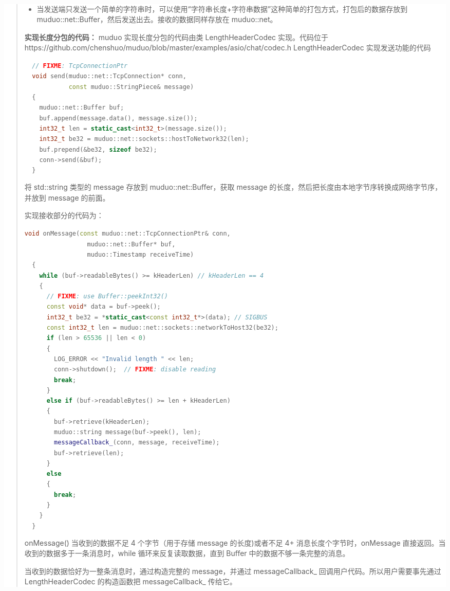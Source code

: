 > - 当发送端只发送一个简单的字符串时，可以使用“字符串长度+字符串数据”这种简单的打包方式，打包后的数据存放到muduo::net::Buffer，然后发送出去。接收的数据同样存放在 muduo::net。
>
> **实现长度分包的代码：**
> muduo 实现长度分包的代码由类 LengthHeaderCodec 实现。代码位于https://github.com/chenshuo/muduo/blob/master/examples/asio/chat/codec.h
> LengthHeaderCodec 实现发送功能的代码
>
> ```c++
>   // FIXME: TcpConnectionPtr
>   void send(muduo::net::TcpConnection* conn,
>             const muduo::StringPiece& message)
>   {
>     muduo::net::Buffer buf;
>     buf.append(message.data(), message.size());
>     int32_t len = static_cast<int32_t>(message.size());
>     int32_t be32 = muduo::net::sockets::hostToNetwork32(len);
>     buf.prepend(&be32, sizeof be32);
>     conn->send(&buf);
>   }
> ```
>
> 将 std::string 类型的 message 存放到 muduo::net::Buffer，获取 message 的长度，然后把长度由本地字节序转换成网络字节序，并放到 message 的前面。
>
> 实现接收部分的代码为：
>
> ```c++
> void onMessage(const muduo::net::TcpConnectionPtr& conn,
>                  muduo::net::Buffer* buf,
>                  muduo::Timestamp receiveTime)
>   {
>     while (buf->readableBytes() >= kHeaderLen) // kHeaderLen == 4
>     {
>       // FIXME: use Buffer::peekInt32()
>       const void* data = buf->peek();
>       int32_t be32 = *static_cast<const int32_t*>(data); // SIGBUS
>       const int32_t len = muduo::net::sockets::networkToHost32(be32);
>       if (len > 65536 || len < 0)
>       {
>         LOG_ERROR << "Invalid length " << len;
>         conn->shutdown();  // FIXME: disable reading
>         break;
>       }
>       else if (buf->readableBytes() >= len + kHeaderLen)
>       {
>         buf->retrieve(kHeaderLen);
>         muduo::string message(buf->peek(), len);
>         messageCallback_(conn, message, receiveTime);
>         buf->retrieve(len);
>       }
>       else
>       {
>         break;
>       }
>     }
>   }
> ```
>
> onMessage() 当收到的数据不足 4 个字节（用于存储 message 的长度)或者不足 4+ 消息长度个字节时，onMessage 直接返回。当收到的数据多于一条消息时，while 循环来反复读取数据，直到 Buffer 中的数据不够一条完整的消息。
>
> 当收到的数据恰好为一整条消息时，通过构造完整的 message，并通过 messageCallback_  回调用户代码。所以用户需要事先通过 LengthHeaderCodec 的构造函数把 messageCallback_ 传给它。